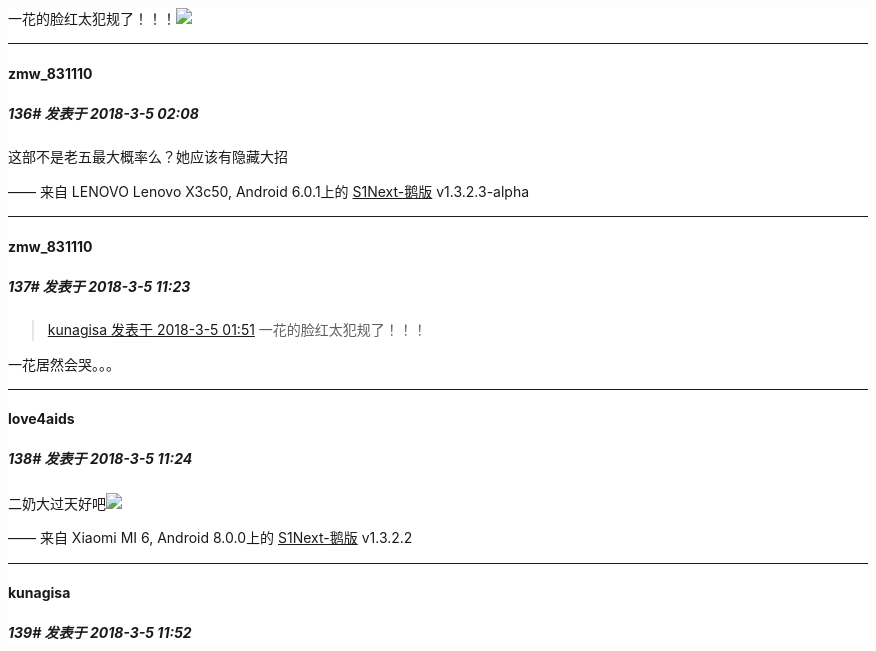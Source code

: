 


一花的脸红太犯规了！！！<img src="https://static.saraba1st.com/image/smiley/face2017/072.png" referrerpolicy="no-referrer">







-----

####  zmw_831110  
##### 136#       发表于 2018-3-5 02:08




这部不是老五最大概率么？她应该有隐藏大招

—— 来自 LENOVO Lenovo X3c50, Android 6.0.1上的 [S1Next-鹅版](https://github.com/ykrank/S1-Next/releases) v1.3.2.3-alpha







-----

####  zmw_831110  
##### 137#       发表于 2018-3-5 11:23



<blockquote><a href="httphttps://bbs.saraba1st.com/2b/forum.php?mod=redirect&amp;goto=findpost&amp;pid=38743855&amp;ptid=1552818" target="_blank">kunagisa 发表于 2018-3-5 01:51</a>
一花的脸红太犯规了！！！</blockquote>
一花居然会哭。。。







-----

####  love4aids  
##### 138#       发表于 2018-3-5 11:24




二奶大过天好吧<img src="https://static.saraba1st.com/image/smiley/face2017/037.png" referrerpolicy="no-referrer">

—— 来自 Xiaomi MI 6, Android 8.0.0上的 [S1Next-鹅版](https://github.com/ykrank/S1-Next/releases) v1.3.2.2







-----

####  kunagisa  
##### 139#       发表于 2018-3-5 11:52
